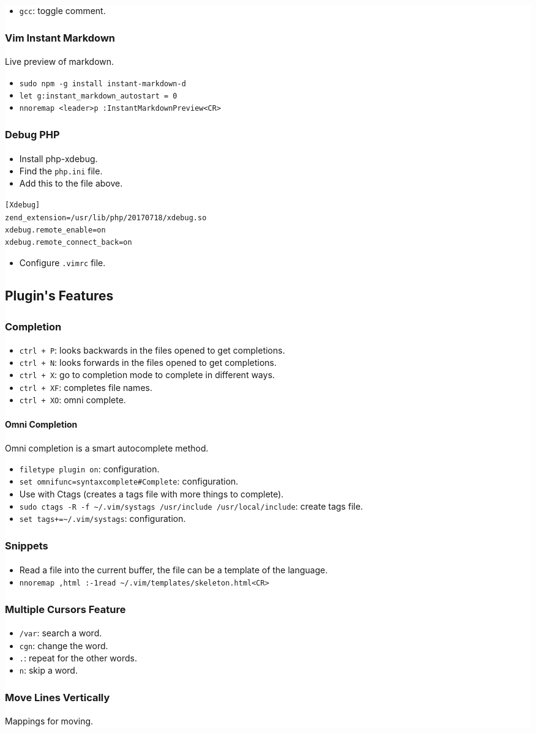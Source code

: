 - `gcc`: toggle comment.

### Vim Instant Markdown
Live preview of markdown.

- `sudo npm -g install instant-markdown-d`
- `let g:instant_markdown_autostart = 0`
- `nnoremap <leader>p :InstantMarkdownPreview<CR>`

### Debug PHP
- Install php-xdebug.
- Find the `php.ini` file.
- Add this to the file above.
```
[Xdebug]
zend_extension=/usr/lib/php/20170718/xdebug.so
xdebug.remote_enable=on
xdebug.remote_connect_back=on
```
- Configure `.vimrc` file.

## Plugin's Features

### Completion
- `ctrl + P`: looks backwards in the files opened to get completions.
- `ctrl + N`: looks forwards in the files opened to get completions.
- `ctrl + X`: go to completion mode to complete in different ways.
- `ctrl + XF`: completes file names.
- `ctrl + XO`: omni complete.

#### Omni Completion
Omni completion is a smart autocomplete method.

- `filetype plugin on`: configuration.
- `set omnifunc=syntaxcomplete#Complete`: configuration.
- Use with Ctags (creates a tags file with more things to complete).
- `sudo ctags -R -f ~/.vim/systags /usr/include /usr/local/include`: create tags file.
- `set tags+=~/.vim/systags`: configuration.

### Snippets
- Read a file into the current buffer, the file can be a template of the language.
- `nnoremap ,html :-1read ~/.vim/templates/skeleton.html<CR>`

### Multiple Cursors Feature
- `/var`: search a word.
- `cgn`: change the word.
- `.`: repeat for the other words.
- `n`: skip a word.

### Move Lines Vertically
Mappings for moving.
